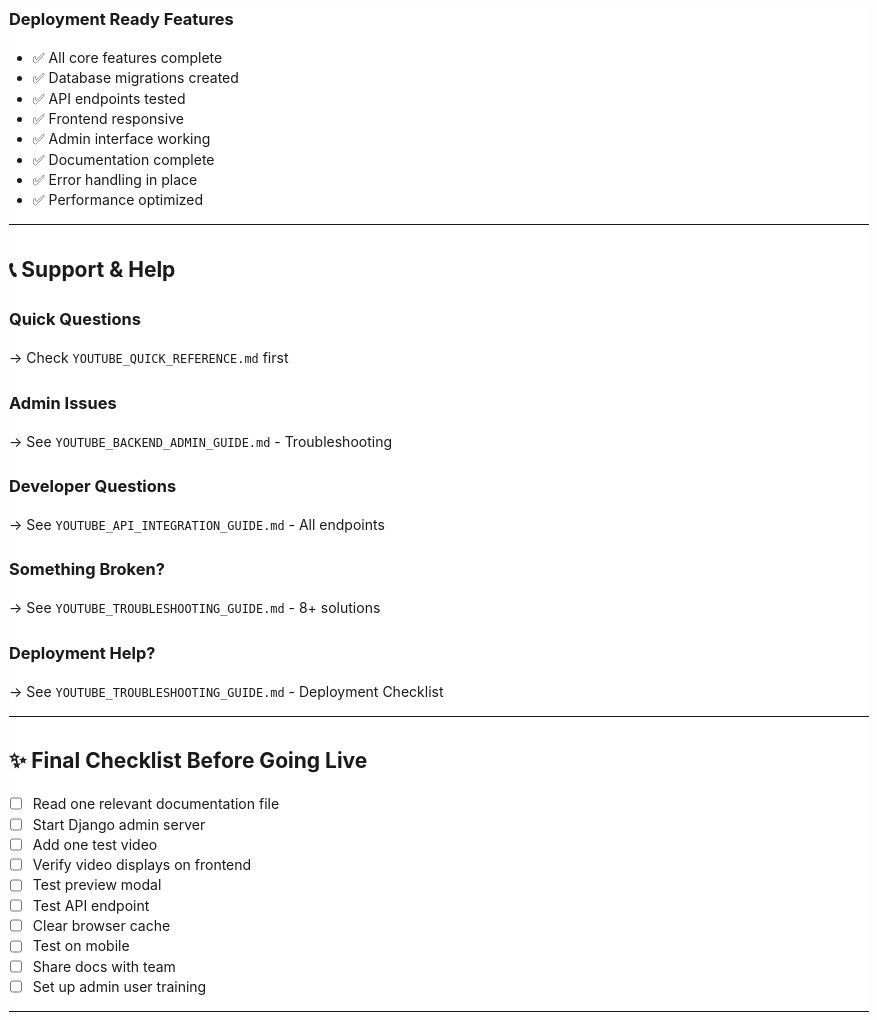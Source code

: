 ### Deployment Ready Features

- ✅ All core features complete
- ✅ Database migrations created
- ✅ API endpoints tested
- ✅ Frontend responsive
- ✅ Admin interface working
- ✅ Documentation complete
- ✅ Error handling in place
- ✅ Performance optimized

---

## 📞 Support & Help

### Quick Questions

→ Check `YOUTUBE_QUICK_REFERENCE.md` first

### Admin Issues

→ See `YOUTUBE_BACKEND_ADMIN_GUIDE.md` - Troubleshooting

### Developer Questions

→ See `YOUTUBE_API_INTEGRATION_GUIDE.md` - All endpoints

### Something Broken?

→ See `YOUTUBE_TROUBLESHOOTING_GUIDE.md` - 8+ solutions

### Deployment Help?

→ See `YOUTUBE_TROUBLESHOOTING_GUIDE.md` - Deployment Checklist

---

## ✨ Final Checklist Before Going Live

- [ ] Read one relevant documentation file
- [ ] Start Django admin server
- [ ] Add one test video
- [ ] Verify video displays on frontend
- [ ] Test preview modal
- [ ] Test API endpoint
- [ ] Clear browser cache
- [ ] Test on mobile
- [ ] Share docs with team
- [ ] Set up admin user training

---
